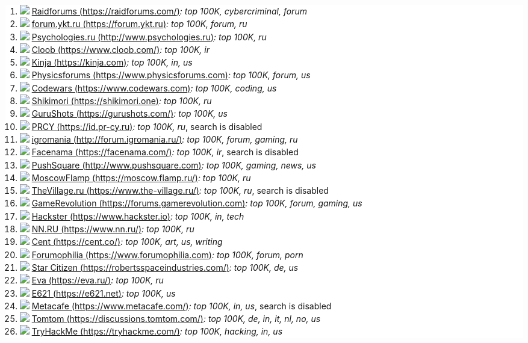 1. ![](https://www.google.com/s2/favicons?domain=https://raidforums.com/) [Raidforums (https://raidforums.com/)](https://raidforums.com/)*: top 100K, cybercriminal, forum*
1. ![](https://www.google.com/s2/favicons?domain=https://forum.ykt.ru) [forum.ykt.ru (https://forum.ykt.ru)](https://forum.ykt.ru)*: top 100K, forum, ru*
1. ![](https://www.google.com/s2/favicons?domain=http://www.psychologies.ru) [Psychologies.ru (http://www.psychologies.ru)](http://www.psychologies.ru)*: top 100K, ru*
1. ![](https://www.google.com/s2/favicons?domain=https://www.cloob.com/) [Cloob (https://www.cloob.com/)](https://www.cloob.com/)*: top 100K, ir*
1. ![](https://www.google.com/s2/favicons?domain=https://kinja.com) [Kinja (https://kinja.com)](https://kinja.com)*: top 100K, in, us*
1. ![](https://www.google.com/s2/favicons?domain=https://www.physicsforums.com) [Physicsforums (https://www.physicsforums.com)](https://www.physicsforums.com)*: top 100K, forum, us*
1. ![](https://www.google.com/s2/favicons?domain=https://www.codewars.com) [Codewars (https://www.codewars.com)](https://www.codewars.com)*: top 100K, coding, us*
1. ![](https://www.google.com/s2/favicons?domain=https://shikimori.one) [Shikimori (https://shikimori.one)](https://shikimori.one)*: top 100K, ru*
1. ![](https://www.google.com/s2/favicons?domain=https://gurushots.com/) [GuruShots (https://gurushots.com/)](https://gurushots.com/)*: top 100K, us*
1. ![](https://www.google.com/s2/favicons?domain=https://id.pr-cy.ru) [PRCY (https://id.pr-cy.ru)](https://id.pr-cy.ru)*: top 100K, ru*, search is disabled
1. ![](https://www.google.com/s2/favicons?domain=http://forum.igromania.ru/) [igromania (http://forum.igromania.ru/)](http://forum.igromania.ru/)*: top 100K, forum, gaming, ru*
1. ![](https://www.google.com/s2/favicons?domain=https://facenama.com/) [Facenama (https://facenama.com/)](https://facenama.com/)*: top 100K, ir*, search is disabled
1. ![](https://www.google.com/s2/favicons?domain=http://www.pushsquare.com) [PushSquare (http://www.pushsquare.com)](http://www.pushsquare.com)*: top 100K, gaming, news, us*
1. ![](https://www.google.com/s2/favicons?domain=https://moscow.flamp.ru/) [MoscowFlamp (https://moscow.flamp.ru/)](https://moscow.flamp.ru/)*: top 100K, ru*
1. ![](https://www.google.com/s2/favicons?domain=https://www.the-village.ru/) [TheVillage.ru (https://www.the-village.ru/)](https://www.the-village.ru/)*: top 100K, ru*, search is disabled
1. ![](https://www.google.com/s2/favicons?domain=https://forums.gamerevolution.com) [GameRevolution (https://forums.gamerevolution.com)](https://forums.gamerevolution.com)*: top 100K, forum, gaming, us*
1. ![](https://www.google.com/s2/favicons?domain=https://www.hackster.io) [Hackster (https://www.hackster.io)](https://www.hackster.io)*: top 100K, in, tech*
1. ![](https://www.google.com/s2/favicons?domain=https://www.nn.ru/) [NN.RU (https://www.nn.ru/)](https://www.nn.ru/)*: top 100K, ru*
1. ![](https://www.google.com/s2/favicons?domain=https://cent.co/) [Cent (https://cent.co/)](https://cent.co/)*: top 100K, art, us, writing*
1. ![](https://www.google.com/s2/favicons?domain=https://www.forumophilia.com) [Forumophilia (https://www.forumophilia.com)](https://www.forumophilia.com)*: top 100K, forum, porn*
1. ![](https://www.google.com/s2/favicons?domain=https://robertsspaceindustries.com/) [Star Citizen (https://robertsspaceindustries.com/)](https://robertsspaceindustries.com/)*: top 100K, de, us*
1. ![](https://www.google.com/s2/favicons?domain=https://eva.ru/) [Eva (https://eva.ru/)](https://eva.ru/)*: top 100K, ru*
1. ![](https://www.google.com/s2/favicons?domain=https://e621.net) [E621 (https://e621.net)](https://e621.net)*: top 100K, us*
1. ![](https://www.google.com/s2/favicons?domain=https://www.metacafe.com/) [Metacafe (https://www.metacafe.com/)](https://www.metacafe.com/)*: top 100K, in, us*, search is disabled
1. ![](https://www.google.com/s2/favicons?domain=https://discussions.tomtom.com/) [Tomtom (https://discussions.tomtom.com/)](https://discussions.tomtom.com/)*: top 100K, de, in, it, nl, no, us*
1. ![](https://www.google.com/s2/favicons?domain=https://tryhackme.com/) [TryHackMe (https://tryhackme.com/)](https://tryhackme.com/)*: top 100K, hacking, in, us*
